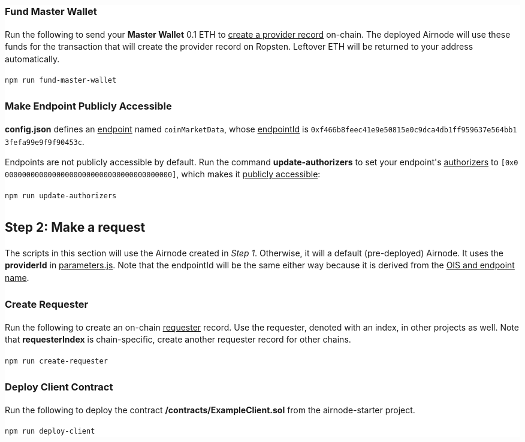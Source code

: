 ### Fund Master Wallet

Run the following to send your **Master Wallet** 0.1 ETH to [create a provider record](../protocols/request-response/provider.md#creating-a-provider-record) on-chain. The deployed Airnode will use these funds for the transaction that will create the provider record on Ropsten. Leftover ETH will be returned to your address automatically.

```bash
npm run fund-master-wallet
```

### Make Endpoint Publicly Accessible

**config.json** defines an [endpoint](../protocols/request-response/endpoint.md) named `coinMarketData`, whose [endpointId](../protocols/request-response/endpoint.md#endpointid) is `0xf466b8feec41e9e50815e0c9dca4db1ff959637e564bb13fefa99e9f9f90453c`. 

Endpoints are not publicly accessible by default. Run the command **update-authorizers** to set your endpoint's [authorizers](../protocols/request-response/authorizer.md) to `[0x0000000000000000000000000000000000000000]`, which makes it [publicly accessible](../guides/provider/setting-authorizers.md#allow-all):

```bash
npm run update-authorizers
```





## Step 2: Make a request

The scripts in this section will use the Airnode created in *Step 1*. Otherwise, it will a default (pre-deployed) Airnode. It uses the **providerId** in [parameters.js](https://github.com/api3dao/airnode-starter/blob/main/src/parameters.js). Note that the endpointId will be the same either way because it is derived from the [OIS and endpoint name](../protocols/request-response/endpoint.md#endpointid).

### Create Requester

Run the following to create an on-chain [requester](https://github.com/api3dao/api3-docs/blob/master/request-response-protocol/requester.md) record. Use the requester, denoted with an index, in other projects as well. Note that **requesterIndex** is chain-specific, create another requester record for other chains.

```bash
npm run create-requester
```

### Deploy Client Contract

Run the following to deploy the contract **/contracts/ExampleClient.sol** from the airnode-starter project.

```bash
npm run deploy-client
```
